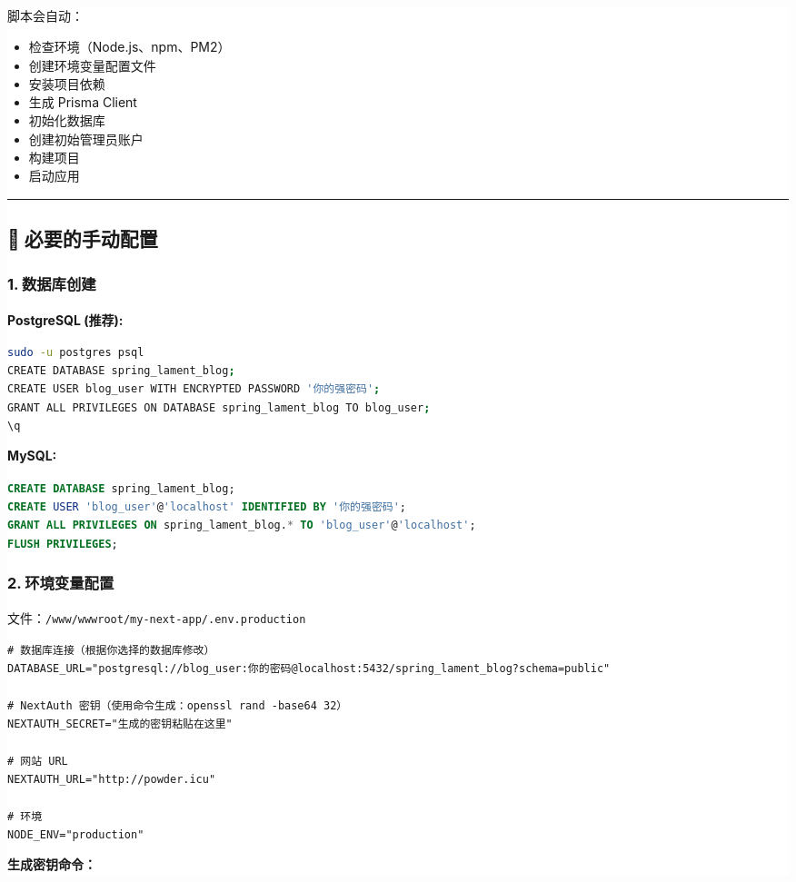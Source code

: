 脚本会自动：

- 检查环境（Node.js、npm、PM2）
- 创建环境变量配置文件
- 安装项目依赖
- 生成 Prisma Client
- 初始化数据库
- 创建初始管理员账户
- 构建项目
- 启动应用

---

## 🔐 必要的手动配置

### 1. 数据库创建

**PostgreSQL (推荐):**

```bash
sudo -u postgres psql
CREATE DATABASE spring_lament_blog;
CREATE USER blog_user WITH ENCRYPTED PASSWORD '你的强密码';
GRANT ALL PRIVILEGES ON DATABASE spring_lament_blog TO blog_user;
\q
```

**MySQL:**

```sql
CREATE DATABASE spring_lament_blog;
CREATE USER 'blog_user'@'localhost' IDENTIFIED BY '你的强密码';
GRANT ALL PRIVILEGES ON spring_lament_blog.* TO 'blog_user'@'localhost';
FLUSH PRIVILEGES;
```

### 2. 环境变量配置

文件：`/www/wwwroot/my-next-app/.env.production`

```env
# 数据库连接（根据你选择的数据库修改）
DATABASE_URL="postgresql://blog_user:你的密码@localhost:5432/spring_lament_blog?schema=public"

# NextAuth 密钥（使用命令生成：openssl rand -base64 32）
NEXTAUTH_SECRET="生成的密钥粘贴在这里"

# 网站 URL
NEXTAUTH_URL="http://powder.icu"

# 环境
NODE_ENV="production"
```

**生成密钥命令：**
